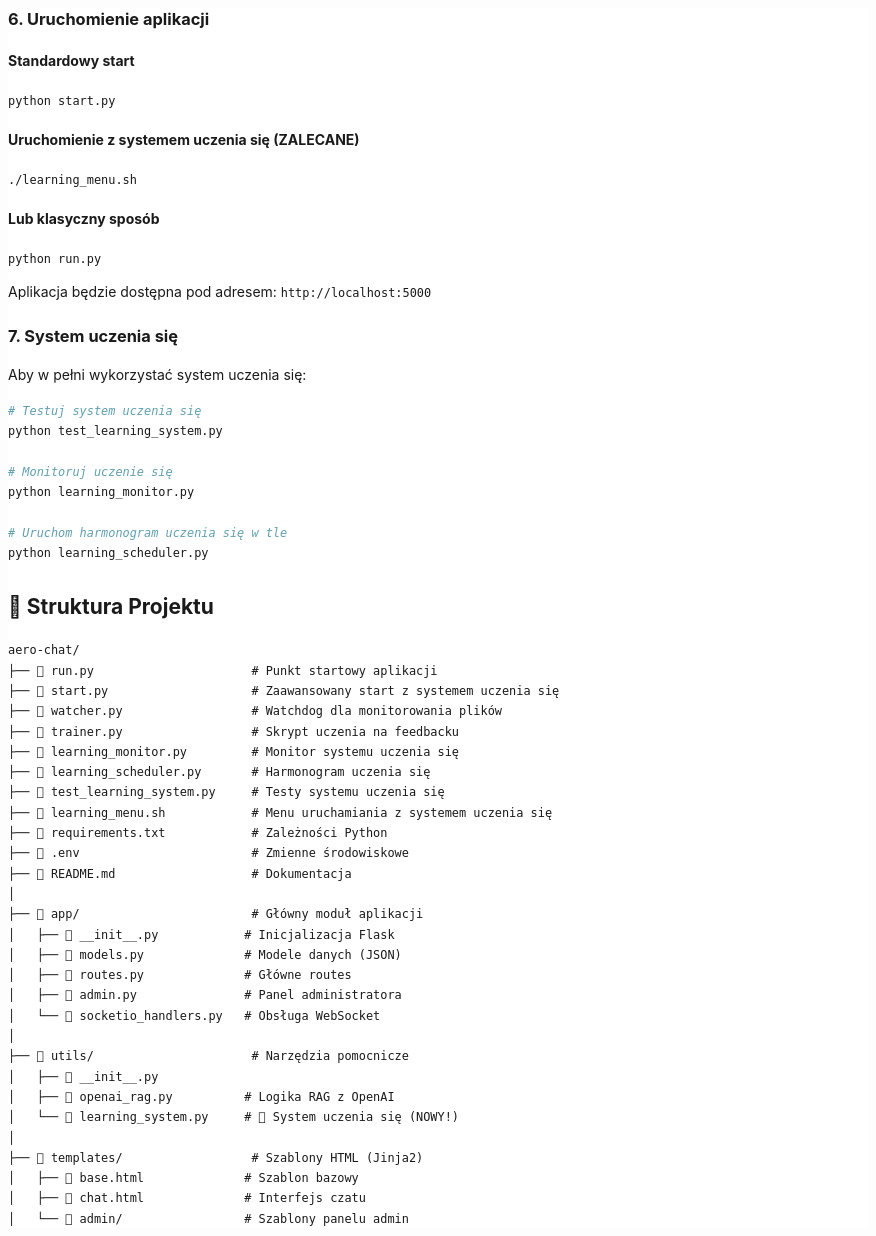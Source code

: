 ### 6. Uruchomienie aplikacji

#### Standardowy start
```bash
python start.py
```

#### Uruchomienie z systemem uczenia się (ZALECANE)
```bash
./learning_menu.sh
```

#### Lub klasyczny sposób
```bash
python run.py
```

Aplikacja będzie dostępna pod adresem: `http://localhost:5000`

### 7. System uczenia się
Aby w pełni wykorzystać system uczenia się:

```bash
# Testuj system uczenia się
python test_learning_system.py

# Monitoruj uczenie się
python learning_monitor.py

# Uruchom harmonogram uczenia się w tle
python learning_scheduler.py
```

## 📁 Struktura Projektu

```
aero-chat/
├── 📄 run.py                      # Punkt startowy aplikacji
├── 📄 start.py                    # Zaawansowany start z systemem uczenia się
├── 📄 watcher.py                  # Watchdog dla monitorowania plików
├── 📄 trainer.py                  # Skrypt uczenia na feedbacku
├── 📄 learning_monitor.py         # Monitor systemu uczenia się
├── 📄 learning_scheduler.py       # Harmonogram uczenia się
├── 📄 test_learning_system.py     # Testy systemu uczenia się
├── 📄 learning_menu.sh            # Menu uruchamiania z systemem uczenia się
├── 📄 requirements.txt            # Zależności Python
├── 📄 .env                        # Zmienne środowiskowe
├── 📄 README.md                   # Dokumentacja
│
├── 📁 app/                        # Główny moduł aplikacji
│   ├── 📄 __init__.py            # Inicjalizacja Flask
│   ├── 📄 models.py              # Modele danych (JSON)
│   ├── 📄 routes.py              # Główne routes
│   ├── 📄 admin.py               # Panel administratora
│   └── 📄 socketio_handlers.py   # Obsługa WebSocket
│
├── 📁 utils/                      # Narzędzia pomocnicze
│   ├── 📄 __init__.py
│   ├── 📄 openai_rag.py          # Logika RAG z OpenAI
│   └── 📄 learning_system.py     # 🧠 System uczenia się (NOWY!)
│
├── 📁 templates/                  # Szablony HTML (Jinja2)
│   ├── 📄 base.html              # Szablon bazowy
│   ├── 📄 chat.html              # Interfejs czatu
│   └── 📁 admin/                 # Szablony panelu admin
```